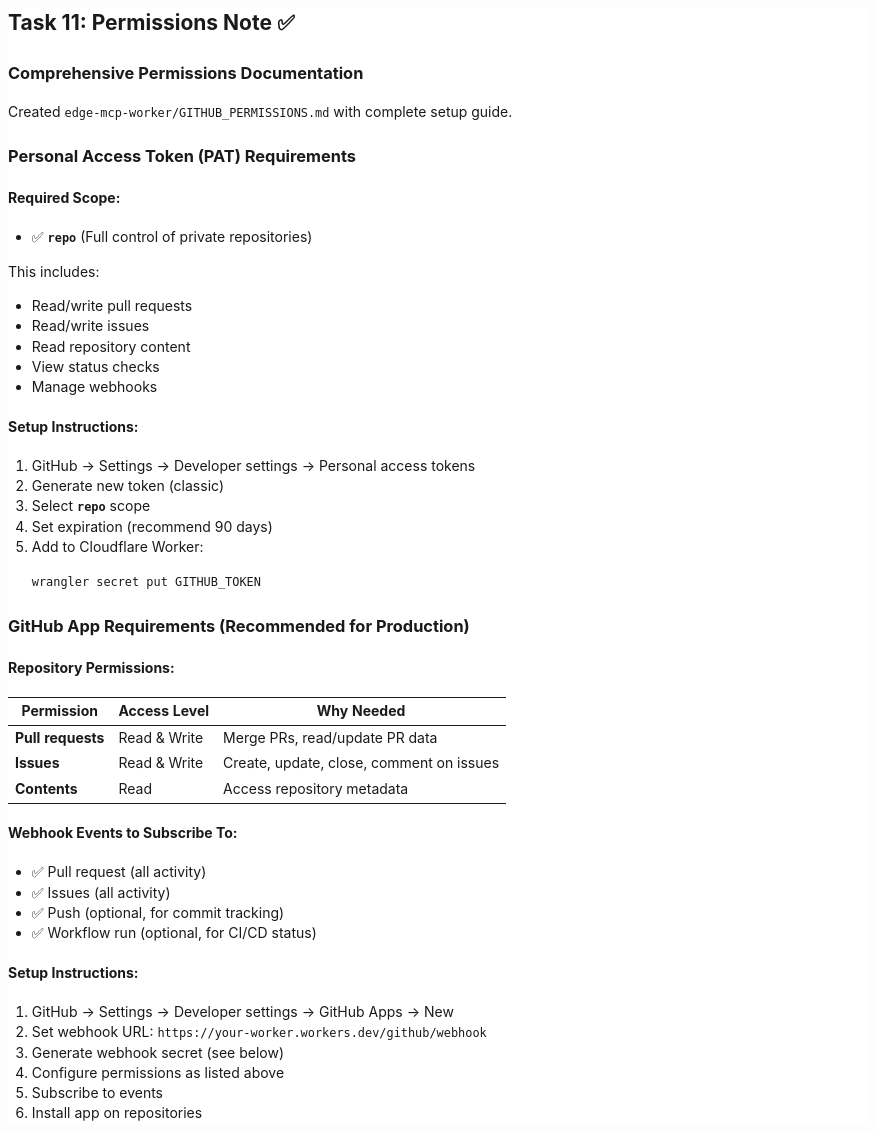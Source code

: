
## Task 11: Permissions Note ✅

### Comprehensive Permissions Documentation

Created `edge-mcp-worker/GITHUB_PERMISSIONS.md` with complete setup guide.

### Personal Access Token (PAT) Requirements

#### Required Scope:
- ✅ **`repo`** (Full control of private repositories)

This includes:
- Read/write pull requests
- Read/write issues
- Read repository content
- View status checks
- Manage webhooks

#### Setup Instructions:
1. GitHub → Settings → Developer settings → Personal access tokens
2. Generate new token (classic)
3. Select **`repo`** scope
4. Set expiration (recommend 90 days)
5. Add to Cloudflare Worker:
   ```bash
   wrangler secret put GITHUB_TOKEN
   ```

### GitHub App Requirements (Recommended for Production)

#### Repository Permissions:

| Permission | Access Level | Why Needed |
|------------|--------------|------------|
| **Pull requests** | Read & Write | Merge PRs, read/update PR data |
| **Issues** | Read & Write | Create, update, close, comment on issues |
| **Contents** | Read | Access repository metadata |

#### Webhook Events to Subscribe To:
- ✅ Pull request (all activity)
- ✅ Issues (all activity)
- ✅ Push (optional, for commit tracking)
- ✅ Workflow run (optional, for CI/CD status)

#### Setup Instructions:
1. GitHub → Settings → Developer settings → GitHub Apps → New
2. Set webhook URL: `https://your-worker.workers.dev/github/webhook`
3. Generate webhook secret (see below)
4. Configure permissions as listed above
5. Subscribe to events
6. Install app on repositories
